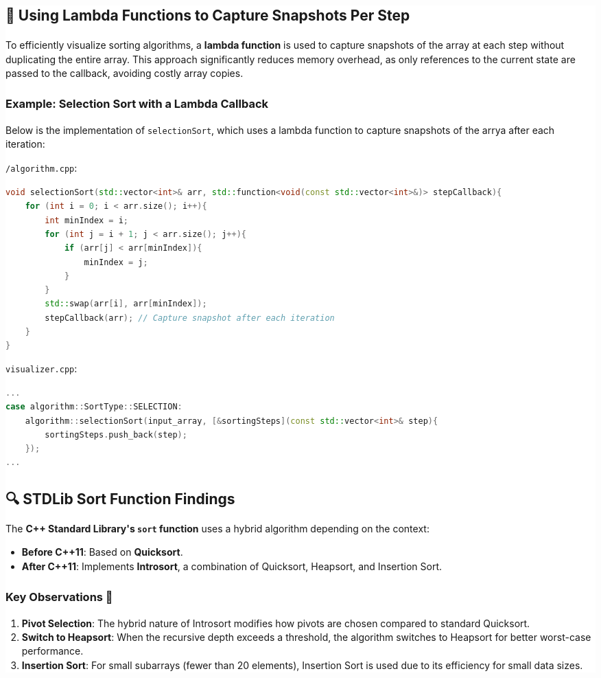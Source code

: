 ## 📸 **Using Lambda Functions to Capture Snapshots Per Step**

To efficiently visualize sorting algorithms, a **lambda function** is used to capture snapshots of the array at each step without duplicating the entire array. This approach significantly reduces memory overhead, as only references to the current state are passed to the callback, avoiding costly array copies.

### Example: Selection Sort with a Lambda Callback
Below is the implementation of `selectionSort`, which uses a lambda function to capture snapshots of the arrya after each iteration:

`/algorithm.cpp`:
```cpp
void selectionSort(std::vector<int>& arr, std::function<void(const std::vector<int>&)> stepCallback){
    for (int i = 0; i < arr.size(); i++){
        int minIndex = i;
        for (int j = i + 1; j < arr.size(); j++){
            if (arr[j] < arr[minIndex]){
                minIndex = j;
            }
        }
        std::swap(arr[i], arr[minIndex]);
        stepCallback(arr); // Capture snapshot after each iteration
    }
}
```

`visualizer.cpp`:
```cpp
...
case algorithm::SortType::SELECTION:
    algorithm::selectionSort(input_array, [&sortingSteps](const std::vector<int>& step){
        sortingSteps.push_back(step);
    });
...
```

## 🔍 **STDLib Sort Function Findings**
The **C++ Standard Library's `sort` function** uses a hybrid algorithm depending on the context:

- **Before C++11**: Based on **Quicksort**.
- **After C++11**: Implements **Introsort**, a combination of Quicksort, Heapsort, and Insertion Sort.

### Key Observations 🔑
1. **Pivot Selection**: The hybrid nature of Introsort modifies how pivots are chosen compared to standard Quicksort.
2. **Switch to Heapsort**: When the recursive depth exceeds a threshold, the algorithm switches to Heapsort for better worst-case performance.
3. **Insertion Sort**: For small subarrays (fewer than 20 elements), Insertion Sort is used due to its efficiency for small data sizes.
